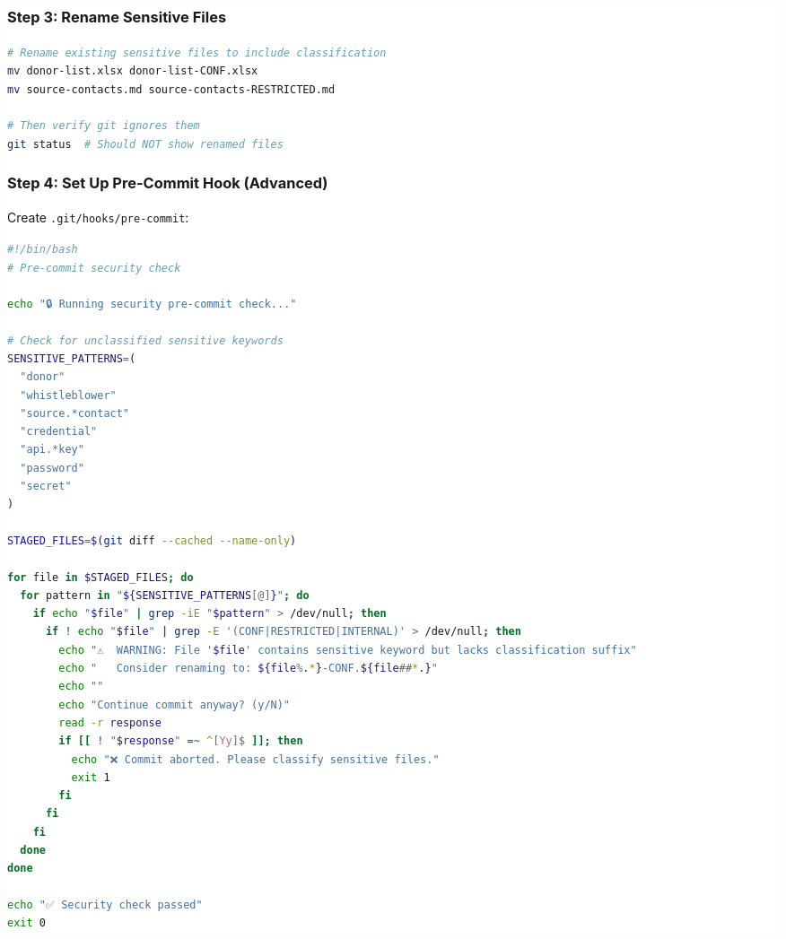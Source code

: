 ### Step 3: Rename Sensitive Files

```bash
# Rename existing sensitive files to include classification
mv donor-list.xlsx donor-list-CONF.xlsx
mv source-contacts.md source-contacts-RESTRICTED.md

# Then verify git ignores them
git status  # Should NOT show renamed files
```

### Step 4: Set Up Pre-Commit Hook (Advanced)

Create `.git/hooks/pre-commit`:

```bash
#!/bin/bash
# Pre-commit security check

echo "🔒 Running security pre-commit check..."

# Check for unclassified sensitive keywords
SENSITIVE_PATTERNS=(
  "donor"
  "whistleblower"
  "source.*contact"
  "credential"
  "api.*key"
  "password"
  "secret"
)

STAGED_FILES=$(git diff --cached --name-only)

for file in $STAGED_FILES; do
  for pattern in "${SENSITIVE_PATTERNS[@]}"; do
    if echo "$file" | grep -iE "$pattern" > /dev/null; then
      if ! echo "$file" | grep -E '(CONF|RESTRICTED|INTERNAL)' > /dev/null; then
        echo "⚠️  WARNING: File '$file' contains sensitive keyword but lacks classification suffix"
        echo "   Consider renaming to: ${file%.*}-CONF.${file##*.}"
        echo ""
        echo "Continue commit anyway? (y/N)"
        read -r response
        if [[ ! "$response" =~ ^[Yy]$ ]]; then
          echo "❌ Commit aborted. Please classify sensitive files."
          exit 1
        fi
      fi
    fi
  done
done

echo "✅ Security check passed"
exit 0
```

